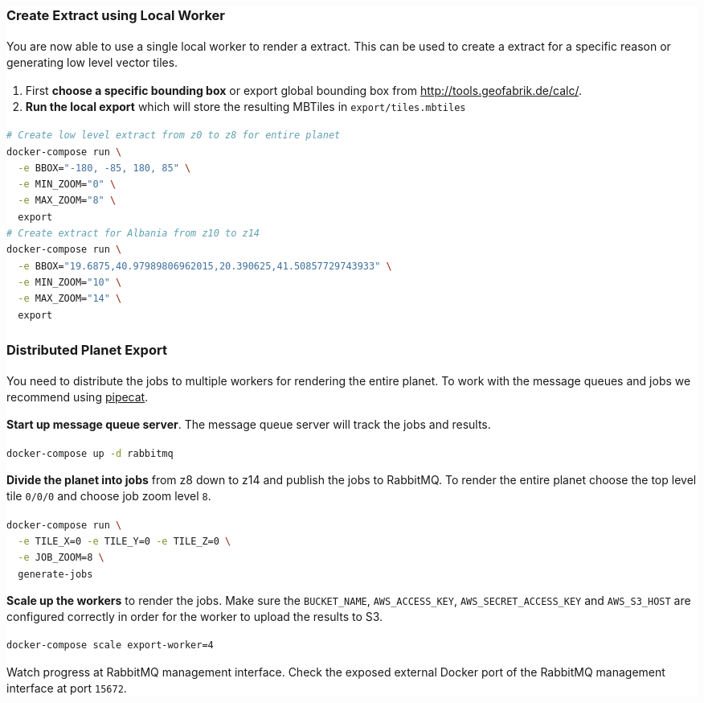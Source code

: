 ### Create Extract using Local Worker

You are now able to use a single local worker to render a extract. This can be used to create a extract
for a specific reason or generating low level vector tiles.

1. First **choose a specific bounding box** or export global bounding box from http://tools.geofabrik.de/calc/.
2. **Run the local export** which will store the resulting MBTiles in `export/tiles.mbtiles`

```bash
# Create low level extract from z0 to z8 for entire planet
docker-compose run \
  -e BBOX="-180, -85, 180, 85" \
  -e MIN_ZOOM="0" \
  -e MAX_ZOOM="8" \
  export
# Create extract for Albania from z10 to z14
docker-compose run \
  -e BBOX="19.6875,40.97989806962015,20.390625,41.50857729743933" \
  -e MIN_ZOOM="10" \
  -e MAX_ZOOM="14" \
  export
```

### Distributed Planet Export

You need to distribute the jobs to multiple workers for rendering the entire planet.
To work with the message queues and jobs we recommend using [pipecat](https://github.com/lukasmartinelli/pipecat).

**Start up message queue server**. The message queue server will track the jobs and results.

```bash
docker-compose up -d rabbitmq
```

**Divide the planet into jobs** from z8 down to z14 and publish the jobs to RabbitMQ.
To render the entire planet choose the top level tile `0/0/0` and choose job zoom level `8`.

```bash
docker-compose run \
  -e TILE_X=0 -e TILE_Y=0 -e TILE_Z=0 \
  -e JOB_ZOOM=8 \
  generate-jobs
```

**Scale up the workers** to render the jobs. Make sure the `BUCKET_NAME`, `AWS_ACCESS_KEY`, `AWS_SECRET_ACCESS_KEY` and `AWS_S3_HOST` are configured correctly in order for the worker to upload the results to S3.

```bash
docker-compose scale export-worker=4
```

Watch progress at RabbitMQ management interface. Check the exposed external Docker port of the RabbitMQ management interface at port `15672`.
